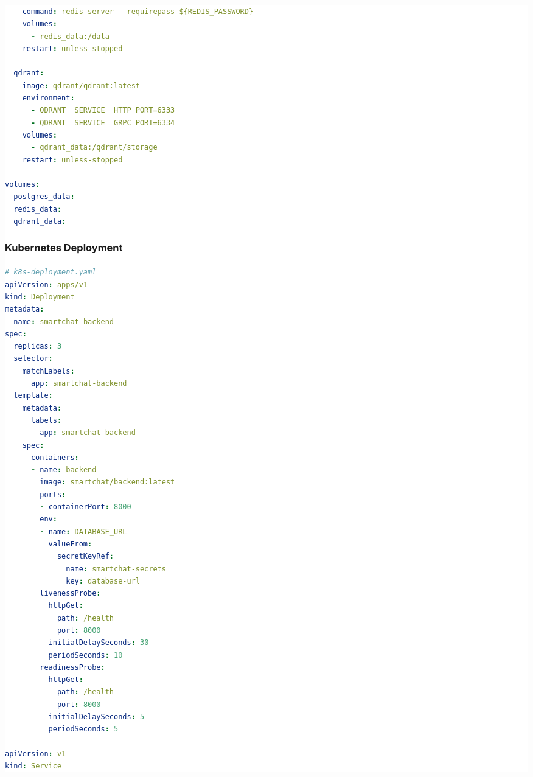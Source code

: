 ```yaml
    command: redis-server --requirepass ${REDIS_PASSWORD}
    volumes:
      - redis_data:/data
    restart: unless-stopped

  qdrant:
    image: qdrant/qdrant:latest
    environment:
      - QDRANT__SERVICE__HTTP_PORT=6333
      - QDRANT__SERVICE__GRPC_PORT=6334
    volumes:
      - qdrant_data:/qdrant/storage
    restart: unless-stopped

volumes:
  postgres_data:
  redis_data:
  qdrant_data:
```

### Kubernetes Deployment
```yaml
# k8s-deployment.yaml
apiVersion: apps/v1
kind: Deployment
metadata:
  name: smartchat-backend
spec:
  replicas: 3
  selector:
    matchLabels:
      app: smartchat-backend
  template:
    metadata:
      labels:
        app: smartchat-backend
    spec:
      containers:
      - name: backend
        image: smartchat/backend:latest
        ports:
        - containerPort: 8000
        env:
        - name: DATABASE_URL
          valueFrom:
            secretKeyRef:
              name: smartchat-secrets
              key: database-url
        livenessProbe:
          httpGet:
            path: /health
            port: 8000
          initialDelaySeconds: 30
          periodSeconds: 10
        readinessProbe:
          httpGet:
            path: /health
            port: 8000
          initialDelaySeconds: 5
          periodSeconds: 5
---
apiVersion: v1
kind: Service
```